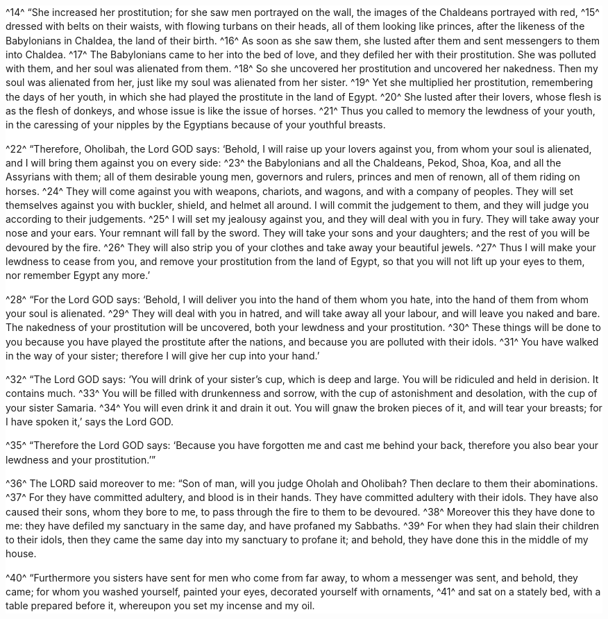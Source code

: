 ^14^ “She increased her prostitution; for she saw men portrayed on the wall, the images of the Chaldeans portrayed with red, ^15^ dressed with belts on their waists, with flowing turbans on their heads, all of them looking like princes, after the likeness of the Babylonians in Chaldea, the land of their birth. ^16^ As soon as she saw them, she lusted after them and sent messengers to them into Chaldea. ^17^ The Babylonians came to her into the bed of love, and they defiled her with their prostitution. She was polluted with them, and her soul was alienated from them. ^18^ So she uncovered her prostitution and uncovered her nakedness. Then my soul was alienated from her, just like my soul was alienated from her sister. ^19^ Yet she multiplied her prostitution, remembering the days of her youth, in which she had played the prostitute in the land of Egypt. ^20^ She lusted after their lovers, whose flesh is as the flesh of donkeys, and whose issue is like the issue of horses. ^21^ Thus you called to memory the lewdness of your youth, in the caressing of your nipples by the Egyptians because of your youthful breasts. 

^22^ “Therefore, Oholibah, the Lord GOD says: ‘Behold, I will raise up your lovers against you, from whom your soul is alienated, and I will bring them against you on every side: ^23^ the Babylonians and all the Chaldeans, Pekod, Shoa, Koa, and all the Assyrians with them; all of them desirable young men, governors and rulers, princes and men of renown, all of them riding on horses. ^24^ They will come against you with weapons, chariots, and wagons, and with a company of peoples. They will set themselves against you with buckler, shield, and helmet all around. I will commit the judgement to them, and they will judge you according to their judgements. ^25^ I will set my jealousy against you, and they will deal with you in fury. They will take away your nose and your ears. Your remnant will fall by the sword. They will take your sons and your daughters; and the rest of you will be devoured by the fire. ^26^ They will also strip you of your clothes and take away your beautiful jewels. ^27^ Thus I will make your lewdness to cease from you, and remove your prostitution from the land of Egypt, so that you will not lift up your eyes to them, nor remember Egypt any more.’ 

^28^ “For the Lord GOD says: ‘Behold, I will deliver you into the hand of them whom you hate, into the hand of them from whom your soul is alienated. ^29^ They will deal with you in hatred, and will take away all your labour, and will leave you naked and bare. The nakedness of your prostitution will be uncovered, both your lewdness and your prostitution. ^30^ These things will be done to you because you have played the prostitute after the nations, and because you are polluted with their idols. ^31^ You have walked in the way of your sister; therefore I will give her cup into your hand.’ 

^32^ “The Lord GOD says: ‘You will drink of your sister’s cup, which is deep and large. You will be ridiculed and held in derision. It contains much. ^33^ You will be filled with drunkenness and sorrow, with the cup of astonishment and desolation, with the cup of your sister Samaria. ^34^ You will even drink it and drain it out. You will gnaw the broken pieces of it, and will tear your breasts; for I have spoken it,’ says the Lord GOD. 

^35^ “Therefore the Lord GOD says: ‘Because you have forgotten me and cast me behind your back, therefore you also bear your lewdness and your prostitution.’” 

^36^ The LORD said moreover to me: “Son of man, will you judge Oholah and Oholibah? Then declare to them their abominations. ^37^ For they have committed adultery, and blood is in their hands. They have committed adultery with their idols. They have also caused their sons, whom they bore to me, to pass through the fire to them to be devoured. ^38^ Moreover this they have done to me: they have defiled my sanctuary in the same day, and have profaned my Sabbaths. ^39^ For when they had slain their children to their idols, then they came the same day into my sanctuary to profane it; and behold, they have done this in the middle of my house. 

^40^ “Furthermore you sisters have sent for men who come from far away, to whom a messenger was sent, and behold, they came; for whom you washed yourself, painted your eyes, decorated yourself with ornaments, ^41^ and sat on a stately bed, with a table prepared before it, whereupon you set my incense and my oil. 
